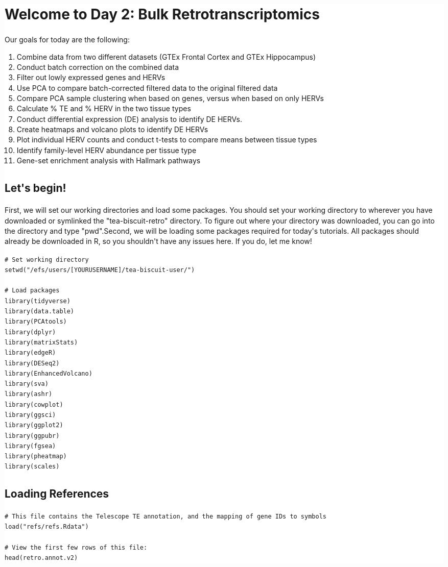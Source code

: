 # Welcome to Day 2: Bulk Retrotranscriptomics


Our goals for today are the following:
1. Combine data from two different datasets (GTEx Frontal Cortex and GTEx Hippocampus)
2. Conduct batch correction on the combined data
3. Filter out lowly expressed genes and HERVs
4. Use PCA to compare batch-corrected filtered data to the original filtered data
5. Compare PCA sample clustering when based on genes, versus when based on only HERVs
6. Calculate % TE and % HERV in the two tissue types
7. Conduct differential expression (DE) analysis to identify DE HERVs.
8. Create heatmaps and volcano plots to identify DE HERVs
9. Plot individual HERV counts and conduct t-tests to compare means between tissue types
10. Identify family-level HERV abundance per tissue type
11. Gene-set enrichment analysis with Hallmark pathways

## Let's begin!

First, we will set our working directories and load some packages. You should set your working directory to wherever you have downloaded or symlinked the "tea-biscuit-retro" directory. To figure out where your directory was downloaded, you can go into the directory and type "pwd".Second, we will be loading some packages required for today's tutorials. All packages should already be downloaded in R, so you shouldn't have any issues here. If you do, let me know!

```
# Set working directory
setwd("/efs/users/[YOURUSERNAME]/tea-biscuit-user/")

# Load packages
library(tidyverse)
library(data.table)
library(PCAtools)
library(dplyr)
library(matrixStats)
library(edgeR)
library(DESeq2)
library(EnhancedVolcano)
library(sva)
library(ashr)
library(cowplot)
library(ggsci)
library(ggplot2)
library(ggpubr)
library(fgsea)
library(pheatmap)
library(scales)
```

## Loading References

```
# This file contains the Telescope TE annotation, and the mapping of gene IDs to symbols
load("refs/refs.Rdata")

# View the first few rows of this file: 
head(retro.annot.v2)

```
